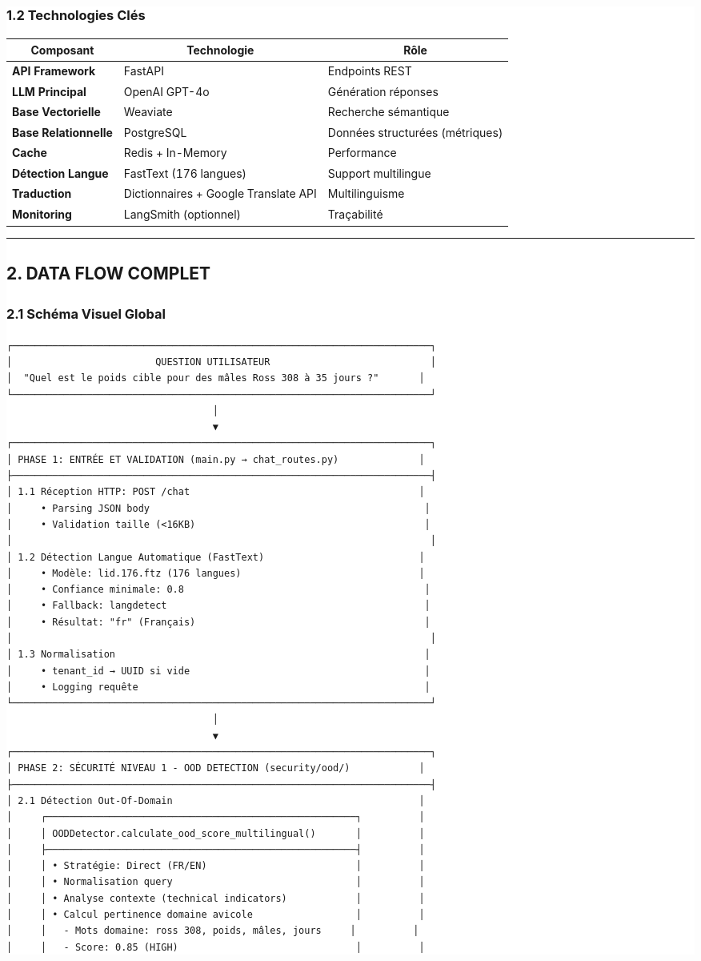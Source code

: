 ### 1.2 Technologies Clés

| Composant | Technologie | Rôle |
|-----------|-------------|------|
| **API Framework** | FastAPI | Endpoints REST |
| **LLM Principal** | OpenAI GPT-4o | Génération réponses |
| **Base Vectorielle** | Weaviate | Recherche sémantique |
| **Base Relationnelle** | PostgreSQL | Données structurées (métriques) |
| **Cache** | Redis + In-Memory | Performance |
| **Détection Langue** | FastText (176 langues) | Support multilingue |
| **Traduction** | Dictionnaires + Google Translate API | Multilinguisme |
| **Monitoring** | LangSmith (optionnel) | Traçabilité |

---

## 2. DATA FLOW COMPLET

### 2.1 Schéma Visuel Global

```
┌─────────────────────────────────────────────────────────────────────────┐
│                         QUESTION UTILISATEUR                            │
│  "Quel est le poids cible pour des mâles Ross 308 à 35 jours ?"       │
└─────────────────────────────────────────────────────────────────────────┘
                                    │
                                    ▼
┌─────────────────────────────────────────────────────────────────────────┐
│ PHASE 1: ENTRÉE ET VALIDATION (main.py → chat_routes.py)              │
├─────────────────────────────────────────────────────────────────────────┤
│ 1.1 Réception HTTP: POST /chat                                        │
│     • Parsing JSON body                                                │
│     • Validation taille (<16KB)                                        │
│                                                                         │
│ 1.2 Détection Langue Automatique (FastText)                           │
│     • Modèle: lid.176.ftz (176 langues)                               │
│     • Confiance minimale: 0.8                                          │
│     • Fallback: langdetect                                             │
│     • Résultat: "fr" (Français)                                        │
│                                                                         │
│ 1.3 Normalisation                                                      │
│     • tenant_id → UUID si vide                                         │
│     • Logging requête                                                  │
└─────────────────────────────────────────────────────────────────────────┘
                                    │
                                    ▼
┌─────────────────────────────────────────────────────────────────────────┐
│ PHASE 2: SÉCURITÉ NIVEAU 1 - OOD DETECTION (security/ood/)            │
├─────────────────────────────────────────────────────────────────────────┤
│ 2.1 Détection Out-Of-Domain                                           │
│     ┌──────────────────────────────────────────────────────┐          │
│     │ OODDetector.calculate_ood_score_multilingual()       │          │
│     ├──────────────────────────────────────────────────────┤          │
│     │ • Stratégie: Direct (FR/EN)                          │          │
│     │ • Normalisation query                                │          │
│     │ • Analyse contexte (technical indicators)            │          │
│     │ • Calcul pertinence domaine avicole                  │          │
│     │   - Mots domaine: ross 308, poids, mâles, jours     │          │
│     │   - Score: 0.85 (HIGH)                               │          │
```